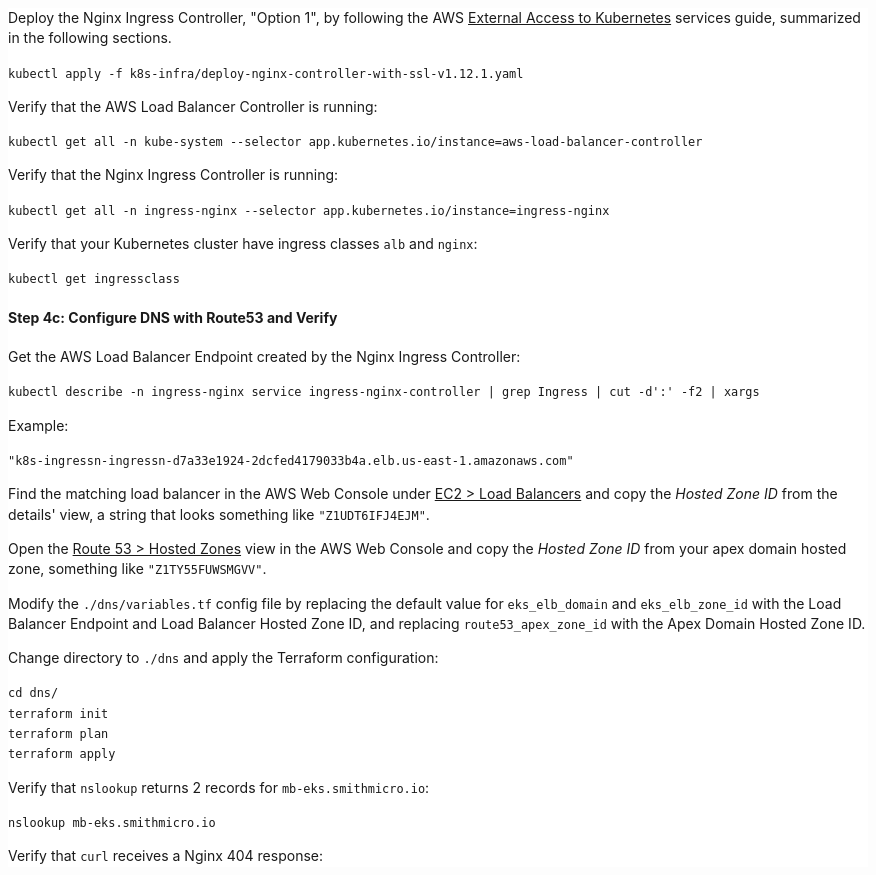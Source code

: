 Deploy the Nginx Ingress Controller, "Option 1", by following the AWS
[External Access to Kubernetes](https://aws.amazon.com/premiumsupport/knowledge-center/eks-access-kubernetes-services/)
services guide, summarized in the following sections.

    kubectl apply -f k8s-infra/deploy-nginx-controller-with-ssl-v1.12.1.yaml

Verify that the AWS Load Balancer Controller is running:

    kubectl get all -n kube-system --selector app.kubernetes.io/instance=aws-load-balancer-controller

Verify that the Nginx Ingress Controller is running:

    kubectl get all -n ingress-nginx --selector app.kubernetes.io/instance=ingress-nginx

Verify that your Kubernetes cluster have ingress classes `alb` and `nginx`:

    kubectl get ingressclass


#### Step 4c: Configure DNS with Route53 and Verify

Get the AWS Load Balancer Endpoint created by the Nginx Ingress Controller:

    kubectl describe -n ingress-nginx service ingress-nginx-controller | grep Ingress | cut -d':' -f2 | xargs

Example:

    "k8s-ingressn-ingressn-d7a33e1924-2dcfed4179033b4a.elb.us-east-1.amazonaws.com"

Find the matching load balancer in the AWS Web Console under
[EC2 > Load Balancers](https://us-east-1.console.aws.amazon.com/ec2/home?region=us-east-1#LoadBalancers) and
copy the _Hosted Zone ID_ from the details' view, a string that looks something like `"Z1UDT6IFJ4EJM"`.

Open the [Route 53 > Hosted Zones](https://us-east-1.console.aws.amazon.com/route53/v2/hostedzones#) view in the AWS Web
Console and copy the _Hosted Zone ID_ from your apex domain hosted zone, something like `"Z1TY55FUWSMGVV"`.

Modify the `./dns/variables.tf` config file by replacing the default value for `eks_elb_domain` and `eks_elb_zone_id`
with the Load Balancer Endpoint and Load Balancer Hosted Zone ID, and replacing `route53_apex_zone_id` with the
Apex Domain Hosted Zone ID.

Change directory to `./dns` and apply the Terraform configuration:

    cd dns/
    terraform init
    terraform plan
    terraform apply

Verify that `nslookup` returns 2 records for `mb-eks.smithmicro.io`:

    nslookup mb-eks.smithmicro.io

Verify that `curl` receives a Nginx 404 response:

